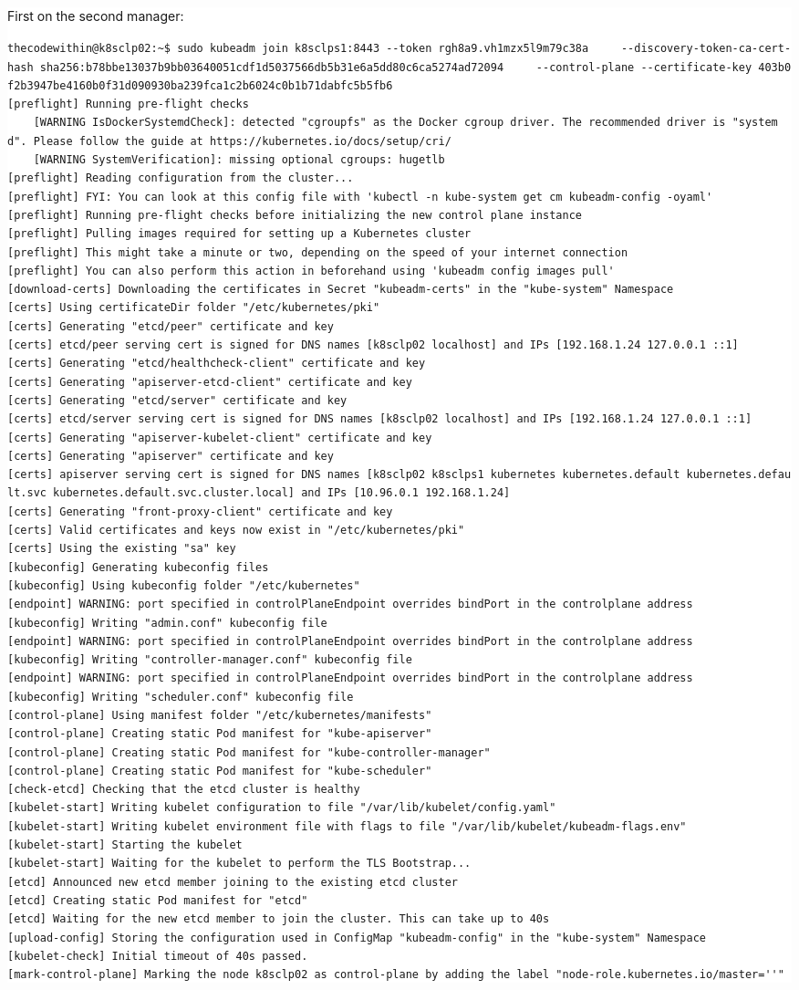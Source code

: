First on the second manager:

```
thecodewithin@k8sclp02:~$ sudo kubeadm join k8sclps1:8443 --token rgh8a9.vh1mzx5l9m79c38a     --discovery-token-ca-cert-hash sha256:b78bbe13037b9bb03640051cdf1d5037566db5b31e6a5dd80c6ca5274ad72094     --control-plane --certificate-key 403b0f2b3947be4160b0f31d090930ba239fca1c2b6024c0b1b71dabfc5b5fb6
[preflight] Running pre-flight checks
	[WARNING IsDockerSystemdCheck]: detected "cgroupfs" as the Docker cgroup driver. The recommended driver is "systemd". Please follow the guide at https://kubernetes.io/docs/setup/cri/
	[WARNING SystemVerification]: missing optional cgroups: hugetlb
[preflight] Reading configuration from the cluster...
[preflight] FYI: You can look at this config file with 'kubectl -n kube-system get cm kubeadm-config -oyaml'
[preflight] Running pre-flight checks before initializing the new control plane instance
[preflight] Pulling images required for setting up a Kubernetes cluster
[preflight] This might take a minute or two, depending on the speed of your internet connection
[preflight] You can also perform this action in beforehand using 'kubeadm config images pull'
[download-certs] Downloading the certificates in Secret "kubeadm-certs" in the "kube-system" Namespace
[certs] Using certificateDir folder "/etc/kubernetes/pki"
[certs] Generating "etcd/peer" certificate and key
[certs] etcd/peer serving cert is signed for DNS names [k8sclp02 localhost] and IPs [192.168.1.24 127.0.0.1 ::1]
[certs] Generating "etcd/healthcheck-client" certificate and key
[certs] Generating "apiserver-etcd-client" certificate and key
[certs] Generating "etcd/server" certificate and key
[certs] etcd/server serving cert is signed for DNS names [k8sclp02 localhost] and IPs [192.168.1.24 127.0.0.1 ::1]
[certs] Generating "apiserver-kubelet-client" certificate and key
[certs] Generating "apiserver" certificate and key
[certs] apiserver serving cert is signed for DNS names [k8sclp02 k8sclps1 kubernetes kubernetes.default kubernetes.default.svc kubernetes.default.svc.cluster.local] and IPs [10.96.0.1 192.168.1.24]
[certs] Generating "front-proxy-client" certificate and key
[certs] Valid certificates and keys now exist in "/etc/kubernetes/pki"
[certs] Using the existing "sa" key
[kubeconfig] Generating kubeconfig files
[kubeconfig] Using kubeconfig folder "/etc/kubernetes"
[endpoint] WARNING: port specified in controlPlaneEndpoint overrides bindPort in the controlplane address
[kubeconfig] Writing "admin.conf" kubeconfig file
[endpoint] WARNING: port specified in controlPlaneEndpoint overrides bindPort in the controlplane address
[kubeconfig] Writing "controller-manager.conf" kubeconfig file
[endpoint] WARNING: port specified in controlPlaneEndpoint overrides bindPort in the controlplane address
[kubeconfig] Writing "scheduler.conf" kubeconfig file
[control-plane] Using manifest folder "/etc/kubernetes/manifests"
[control-plane] Creating static Pod manifest for "kube-apiserver"
[control-plane] Creating static Pod manifest for "kube-controller-manager"
[control-plane] Creating static Pod manifest for "kube-scheduler"
[check-etcd] Checking that the etcd cluster is healthy
[kubelet-start] Writing kubelet configuration to file "/var/lib/kubelet/config.yaml"
[kubelet-start] Writing kubelet environment file with flags to file "/var/lib/kubelet/kubeadm-flags.env"
[kubelet-start] Starting the kubelet
[kubelet-start] Waiting for the kubelet to perform the TLS Bootstrap...
[etcd] Announced new etcd member joining to the existing etcd cluster
[etcd] Creating static Pod manifest for "etcd"
[etcd] Waiting for the new etcd member to join the cluster. This can take up to 40s
[upload-config] Storing the configuration used in ConfigMap "kubeadm-config" in the "kube-system" Namespace
[kubelet-check] Initial timeout of 40s passed.
[mark-control-plane] Marking the node k8sclp02 as control-plane by adding the label "node-role.kubernetes.io/master=''"
```